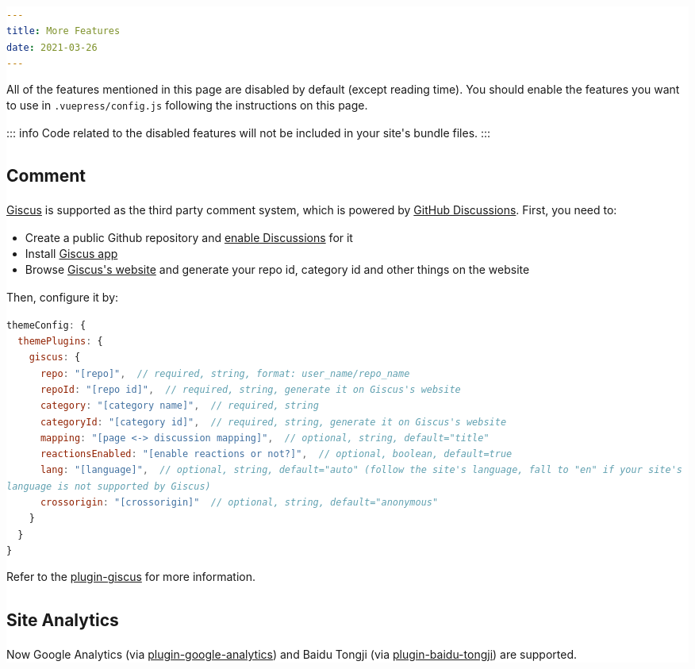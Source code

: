 ```yaml
---
title: More Features
date: 2021-03-26
---
```


All of the features mentioned in this page are disabled by default (except reading time). You should enable the features you want to use in `.vuepress/config.js` following the instructions on this page.

::: info
Code related to the disabled features will not be included in your site's bundle files.
:::


## Comment

[Giscus](https://github.com/giscus/giscus) is supported as the third party comment system, which is powered by [GitHub Discussions](https://docs.github.com/en/discussions). First, you need to:

- Create a public Github repository and [enable Discussions](https://docs.github.com/en/repositories/managing-your-repositorys-settings-and-features/enabling-features-for-your-repository/enabling-or-disabling-github-discussions-for-a-repository) for it
- Install [Giscus app](https://github.com/apps/giscus)
- Browse [Giscus's website](https://giscus.app/) and generate your repo id, category id and other things on the website

Then, configure it by:

```js
themeConfig: {
  themePlugins: {
    giscus: {
      repo: "[repo]",  // required, string, format: user_name/repo_name
      repoId: "[repo id]",  // required, string, generate it on Giscus's website
      category: "[category name]",  // required, string
      categoryId: "[category id]",  // required, string, generate it on Giscus's website
      mapping: "[page <-> discussion mapping]",  // optional, string, default="title"
      reactionsEnabled: "[enable reactions or not?]",  // optional, boolean, default=true
      lang: "[language]",  // optional, string, default="auto" (follow the site's language, fall to "en" if your site's language is not supported by Giscus)
      crossorigin: "[crossorigin]"  // optional, string, default="anonymous"
    }
  }
}
```

Refer to the [plugin-giscus](/zh/docs/plugins/giscus.html) for more information.


## Site Analytics

Now Google Analytics (via [plugin-google-analytics](https://v2.vuepress.vuejs.org/reference/plugin/google-analytics.html)) and Baidu Tongji (via [plugin-baidu-tongji](/docs/plugins/baidu-tongji.html)) are supported.


[^1]: Write your footnote here.
[^1]: Write your footnote here.